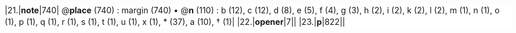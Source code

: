 |21.|__note__|740| @__place__ (740) : margin (740)  •  @__n__ (110) : b (12), c (12), d (8), e (5), f (4), g (3), h (2), i (2), k (2), l (2), m (1), n (1), o (1), p (1), q (1), r (1), s (1), t (1), u (1), x (1), * (37), a (10), † (1)|
|22.|__opener__|7||
|23.|__p__|822||